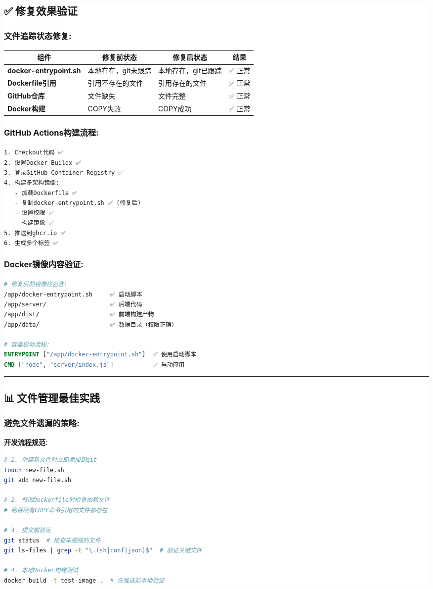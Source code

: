 
## ✅ 修复效果验证

### **文件追踪状态修复**:

| 组件 | 修复前状态 | 修复后状态 | 结果 |
|------|------------|------------|------|
| **docker-entrypoint.sh** | 本地存在，git未跟踪 | 本地存在，git已跟踪 | ✅ 正常 |
| **Dockerfile引用** | 引用不存在的文件 | 引用存在的文件 | ✅ 正常 |
| **GitHub仓库** | 文件缺失 | 文件完整 | ✅ 正常 |
| **Docker构建** | COPY失败 | COPY成功 | ✅ 正常 |

### **GitHub Actions构建流程**:
```
1. Checkout代码 ✅
2. 设置Docker Buildx ✅  
3. 登录GitHub Container Registry ✅
4. 构建多架构镜像:
   - 加载Dockerfile ✅
   - 复制docker-entrypoint.sh ✅ (修复后)
   - 设置权限 ✅
   - 构建镜像 ✅
5. 推送到ghcr.io ✅
6. 生成多个标签 ✅
```

### **Docker镜像内容验证**:
```dockerfile
# 修复后的镜像应包含:
/app/docker-entrypoint.sh     ✅ 启动脚本
/app/server/                  ✅ 后端代码
/app/dist/                    ✅ 前端构建产物
/app/data/                    ✅ 数据目录（权限正确）

# 容器启动流程:
ENTRYPOINT ["/app/docker-entrypoint.sh"]  ✅ 使用启动脚本
CMD ["node", "server/index.js"]           ✅ 启动应用
```

---

## 📊 文件管理最佳实践

### **避免文件遗漏的策略**:

**开发流程规范**:
```bash
# 1. 创建新文件时立即添加到git
touch new-file.sh
git add new-file.sh

# 2. 修改Dockerfile时检查依赖文件
# 确保所有COPY命令引用的文件都存在

# 3. 提交前验证
git status  # 检查未跟踪的文件
git ls-files | grep -E "\.(sh|conf|json)$"  # 验证关键文件

# 4. 本地Docker构建测试
docker build -t test-image .  # 在推送前本地验证
```